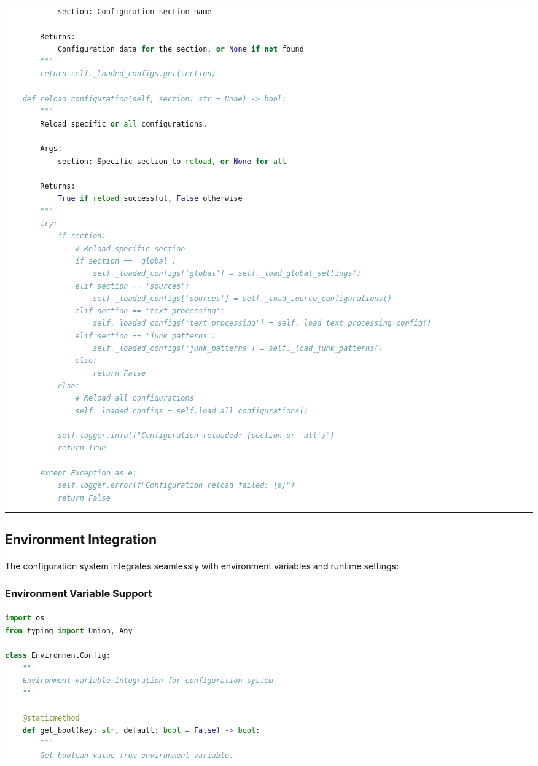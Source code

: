 ```python
            section: Configuration section name
            
        Returns:
            Configuration data for the section, or None if not found
        """
        return self._loaded_configs.get(section)
    
    def reload_configuration(self, section: str = None) -> bool:
        """
        Reload specific or all configurations.
        
        Args:
            section: Specific section to reload, or None for all
            
        Returns:
            True if reload successful, False otherwise
        """
        try:
            if section:
                # Reload specific section
                if section == 'global':
                    self._loaded_configs['global'] = self._load_global_settings()
                elif section == 'sources':
                    self._loaded_configs['sources'] = self._load_source_configurations()
                elif section == 'text_processing':
                    self._loaded_configs['text_processing'] = self._load_text_processing_config()
                elif section == 'junk_patterns':
                    self._loaded_configs['junk_patterns'] = self._load_junk_patterns()
                else:
                    return False
            else:
                # Reload all configurations
                self._loaded_configs = self.load_all_configurations()
            
            self.logger.info(f"Configuration reloaded: {section or 'all'}")
            return True
            
        except Exception as e:
            self.logger.error(f"Configuration reload failed: {e}")
            return False
```

---

## Environment Integration

The configuration system integrates seamlessly with environment variables and runtime settings:

### Environment Variable Support

```python
import os
from typing import Union, Any

class EnvironmentConfig:
    """
    Environment variable integration for configuration system.
    """
    
    @staticmethod
    def get_bool(key: str, default: bool = False) -> bool:
        """
        Get boolean value from environment variable.
```